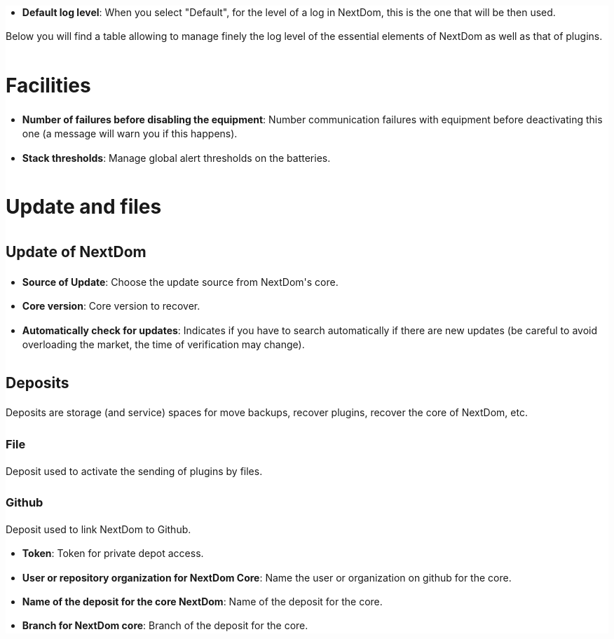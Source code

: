 -   **Default log level**: When you select "Default",
    for the level of a log in NextDom, this is the one that will be
    then used.

Below you will find a table allowing to manage finely the
log level of the essential elements of NextDom as well as that of
plugins.

Facilities
===========

-   **Number of failures before disabling the equipment**: Number
    communication failures with equipment before deactivating
    this one (a message will warn you if this happens).

-   **Stack thresholds**: Manage global alert thresholds
    on the batteries.

Update and files
=======================

Update of NextDom
---------------------

-   **Source of Update**: Choose the update source from
    NextDom's core.

-   **Core version**: Core version to recover.

-   **Automatically check for updates**: Indicates if
    you have to search automatically if there are new updates
    (be careful to avoid overloading the market, the time of
    verification may change).

Deposits
----------

Deposits are storage (and service) spaces for
move backups, recover plugins, recover the core of
NextDom, etc.

### File

Deposit used to activate the sending of plugins by files.

### Github

Deposit used to link NextDom to Github.

-   **Token**: Token for private depot access.

-   **User or repository organization for NextDom Core**: Name
    the user or organization on github for the core.

-   **Name of the deposit for the core NextDom**: Name of the deposit for the core.

-   **Branch for NextDom core**: Branch of the deposit for the core.

